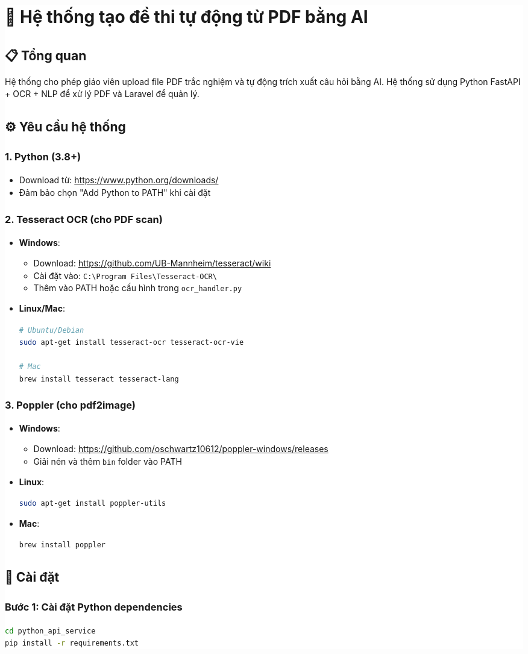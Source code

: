 # 🤖 Hệ thống tạo đề thi tự động từ PDF bằng AI

## 📋 Tổng quan

Hệ thống cho phép giáo viên upload file PDF trắc nghiệm và tự động trích xuất câu hỏi bằng AI. Hệ thống sử dụng Python FastAPI + OCR + NLP để xử lý PDF và Laravel để quản lý.

## ⚙️ Yêu cầu hệ thống

### 1. Python (3.8+)
- Download từ: https://www.python.org/downloads/
- Đảm bảo chọn "Add Python to PATH" khi cài đặt

### 2. Tesseract OCR (cho PDF scan)
- **Windows**: 
  - Download: https://github.com/UB-Mannheim/tesseract/wiki
  - Cài đặt vào: `C:\Program Files\Tesseract-OCR\`
  - Thêm vào PATH hoặc cấu hình trong `ocr_handler.py`

- **Linux/Mac**:
  ```bash
  # Ubuntu/Debian
  sudo apt-get install tesseract-ocr tesseract-ocr-vie
  
  # Mac
  brew install tesseract tesseract-lang
  ```

### 3. Poppler (cho pdf2image)
- **Windows**: 
  - Download: https://github.com/oschwartz10612/poppler-windows/releases
  - Giải nén và thêm `bin` folder vào PATH

- **Linux**: 
  ```bash
  sudo apt-get install poppler-utils
  ```

- **Mac**: 
  ```bash
  brew install poppler
  ```

## 🚀 Cài đặt

### Bước 1: Cài đặt Python dependencies

```bash
cd python_api_service
pip install -r requirements.txt
```
